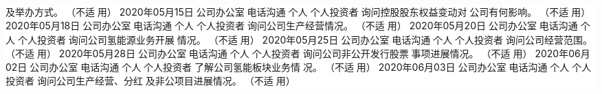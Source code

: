 及举办方式。
（不适
用）
2020年05月15日
公司办公室
电话沟通
个人
个人投资者
询问控股股东权益变动对
公司有何影响。
（不适
用）
2020年05月18日
公司办公室
电话沟通
个人
个人投资者
询问公司生产经营情况。
（不适
用）
2020年05月20日
公司办公室
电话沟通
个人
个人投资者
询问公司氢能源业务开展
情况。
（不适
用）
2020年05月25日
公司办公室
电话沟通
个人
个人投资者
询问公司经营范围。
（不适
用）
2020年05月28日
公司办公室
电话沟通
个人
个人投资者
询问公司非公开发行股票
事项进展情况。
（不适
用）
2020年06月02日
公司办公室
电话沟通
个人
个人投资者
了解公司氢能板块业务情
况。
（不适
用）
2020年06月03日
公司办公室
电话沟通
个人
个人投资者
询问公司生产经营、分红
及非公项目进展情况。
（不适
用）